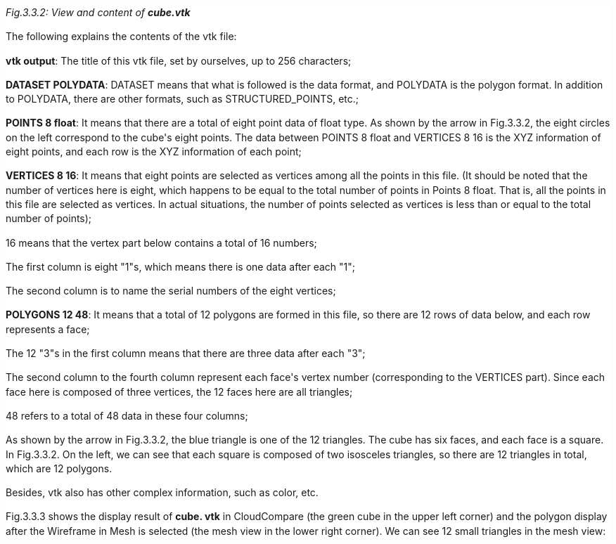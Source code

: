 *Fig.3.3.2:   View and content of **cube.vtk***

The following explains the contents of the vtk file:

**vtk output**: The title of this vtk file, set by ourselves, up to 256 characters;

**DATASET POLYDATA**: DATASET means that what is followed is the data format, and POLYDATA is the polygon format. In addition to POLYDATA, there are other formats, such as STRUCTURED_POINTS, etc.;

**POINTS 8 float**: It means that there are a total of eight point data of float type. As shown by the arrow in Fig.3.3.2, the eight circles on the left correspond to the cube's eight points. The data between POINTS 8 float and VERTICES 8 16 is the XYZ information of eight points, and each row is the XYZ information of each point;

**VERTICES 8 16**: It means that eight points are selected as vertices among all the points in this file. (It should be noted that the number of vertices here is eight, which happens to be equal to the total number of points in Points 8 float. That is, all the points in this file are selected as vertices. In actual situations, the number of points selected as vertices is less than or equal to the total number of points);

16 means that the vertex part below contains a total of 16 numbers;

The first column is eight "1"s, which means there is one data after each "1";

The second column is to name the serial numbers of the eight vertices;

**POLYGONS 12 48**: It means that a total of 12 polygons are formed in this file, so there are 12 rows of data below, and each row represents a face;

The 12 "3"s in the first column means that there are three data after each "3";

The second column to the fourth column represent each face's vertex number (corresponding to the VERTICES part). Since each face here is composed of three vertices, the 12 faces here are all triangles;

48 refers to a total of 48 data in these four columns;

As shown by the arrow in Fig.3.3.2, the blue triangle is one of the 12 triangles. The cube has six faces, and each face is a square. In Fig.3.3.2. On the left, we can see that each square is composed of two isosceles triangles, so there are 12 triangles in total, which are 12 polygons.

Besides, vtk also has other complex information, such as color, etc.

Fig.3.3.3 shows the display result of **cube. vtk** in CloudCompare (the green cube in the upper left corner) and the polygon display after the Wireframe in Mesh is selected (the mesh view in the lower right corner). We can see 12 small triangles in the mesh view:
